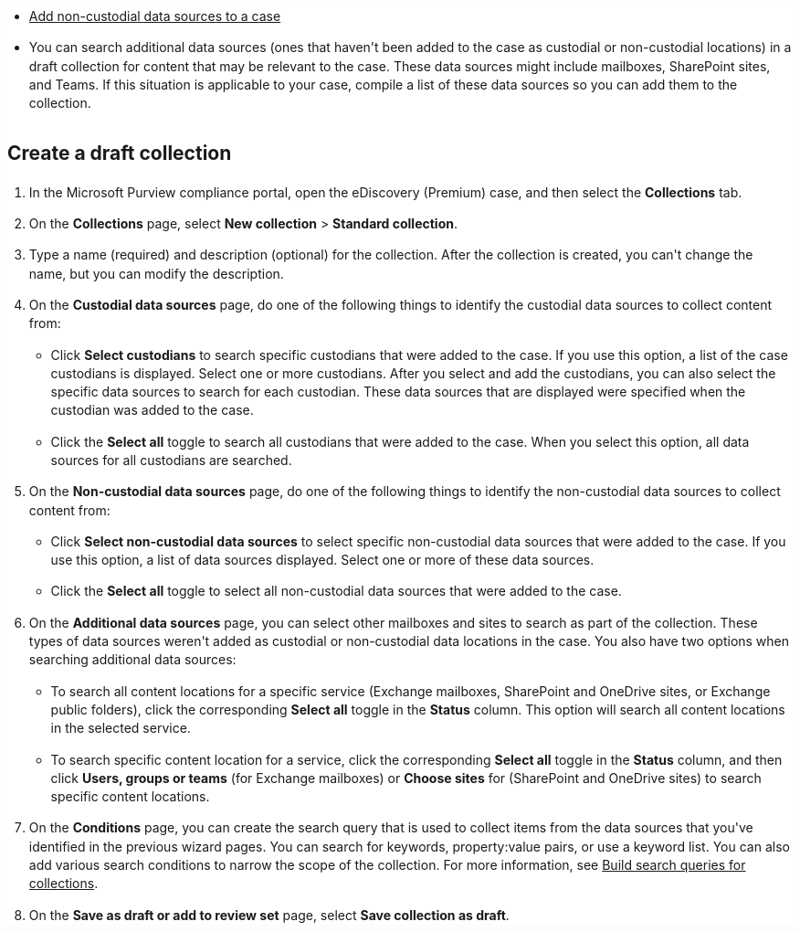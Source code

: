   - [Add non-custodial data sources to a case](non-custodial-data-sources.md)

- You can search additional data sources (ones that haven't been added to the case as custodial or non-custodial locations) in a draft collection for content that may be relevant to the case. These data sources might include mailboxes, SharePoint sites, and Teams. If this situation is applicable to your case, compile a list of these data sources so you can add them to the collection.

## Create a draft collection

1. In the Microsoft Purview compliance portal, open the eDiscovery (Premium) case, and then select the **Collections** tab.

2. On the **Collections** page, select **New collection** > **Standard collection**.

3. Type a name (required) and description (optional) for the collection. After the collection is created, you can't change the name, but you can modify the description.

4. On the **Custodial data sources** page, do one of the following things to identify the custodial data sources to collect content from:

   - Click **Select custodians** to search specific custodians that were added to the case. If you use this option, a list of the case custodians is displayed. Select one or more custodians. After you select and add the custodians, you can also select the specific data sources to search for each custodian. These data sources that are displayed were specified when the custodian was added to the case.

   - Click the **Select all** toggle to search all custodians that were added to the case. When you select this option, all data sources for all custodians are searched.

5. On the **Non-custodial data sources** page, do one of the following things to identify the non-custodial data sources to collect content from:

   - Click **Select non-custodial data sources** to select specific non-custodial data sources that were added to the case. If you use this option, a list of data sources displayed. Select one or more of these data sources.

   - Click the **Select all** toggle to select all non-custodial data sources that were added to the case.

6. On the **Additional data sources** page, you can select other mailboxes and sites to search as part of the collection. These types of data sources weren't added as custodial or non-custodial data locations in the case. You also have two options when searching additional data sources:

   - To search all content locations for a specific service (Exchange mailboxes, SharePoint and OneDrive sites, or Exchange public folders), click the corresponding **Select all** toggle in the **Status** column. This option will search all content locations in the selected service.

   - To search specific content location for a service, click the corresponding **Select all** toggle in the **Status** column, and then click **Users, groups or teams** (for Exchange mailboxes) or **Choose sites** for (SharePoint and OneDrive sites) to search specific content locations.

7. On the **Conditions** page, you can create the search query that is used to collect items from the data sources that you've identified in the previous wizard pages. You can search for keywords, property:value pairs, or use a keyword list. You can also add various search conditions to narrow the scope of the collection. For more information, see [Build search queries for collections](building-search-queries.md).

8. On the **Save as draft or add to review set** page, select **Save collection as draft**.
